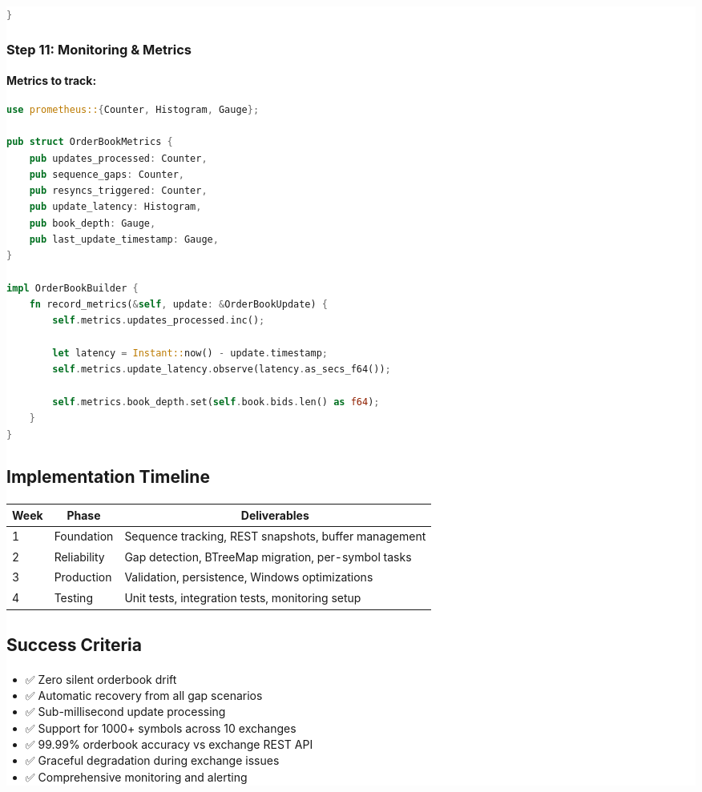 ```rust
}
```

### Step 11: Monitoring & Metrics

**Metrics to track:**
```rust
use prometheus::{Counter, Histogram, Gauge};

pub struct OrderBookMetrics {
    pub updates_processed: Counter,
    pub sequence_gaps: Counter,
    pub resyncs_triggered: Counter,
    pub update_latency: Histogram,
    pub book_depth: Gauge,
    pub last_update_timestamp: Gauge,
}

impl OrderBookBuilder {
    fn record_metrics(&self, update: &OrderBookUpdate) {
        self.metrics.updates_processed.inc();

        let latency = Instant::now() - update.timestamp;
        self.metrics.update_latency.observe(latency.as_secs_f64());

        self.metrics.book_depth.set(self.book.bids.len() as f64);
    }
}
```

## Implementation Timeline

| Week | Phase | Deliverables |
|------|-------|--------------|
| 1 | Foundation | Sequence tracking, REST snapshots, buffer management |
| 2 | Reliability | Gap detection, BTreeMap migration, per-symbol tasks |
| 3 | Production | Validation, persistence, Windows optimizations |
| 4 | Testing | Unit tests, integration tests, monitoring setup |

## Success Criteria

- ✅ Zero silent orderbook drift
- ✅ Automatic recovery from all gap scenarios
- ✅ Sub-millisecond update processing
- ✅ Support for 1000+ symbols across 10 exchanges
- ✅ 99.99% orderbook accuracy vs exchange REST API
- ✅ Graceful degradation during exchange issues
- ✅ Comprehensive monitoring and alerting
